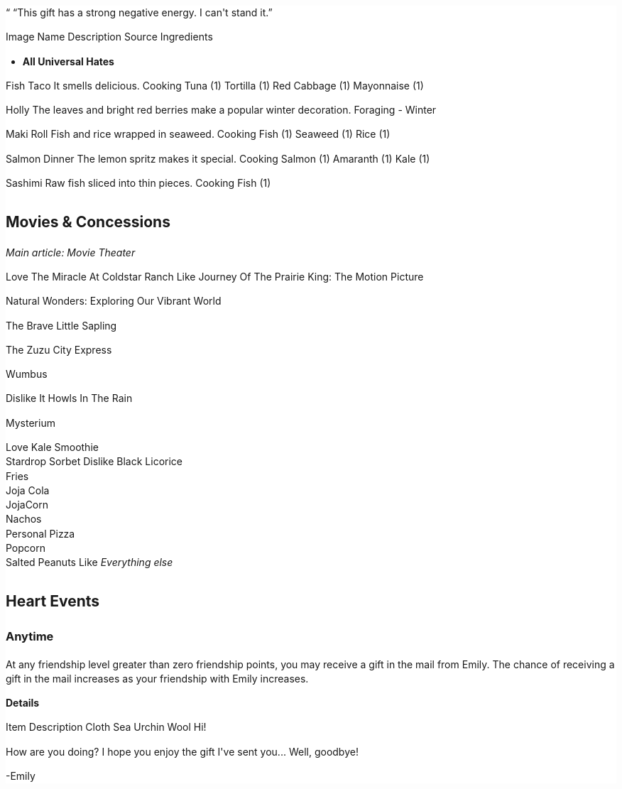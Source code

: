 “ “This gift has a strong negative energy. I can't stand it.”

Image Name Description Source Ingredients

- **All Universal Hates**

Fish Taco It smells delicious. Cooking Tuna (1) Tortilla (1) Red Cabbage (1) Mayonnaise (1)

Holly The leaves and bright red berries make a popular winter decoration. Foraging - Winter

Maki Roll Fish and rice wrapped in seaweed. Cooking Fish (1) Seaweed (1) Rice (1)

Salmon Dinner The lemon spritz makes it special. Cooking Salmon (1) Amaranth (1) Kale (1)

Sashimi Raw fish sliced into thin pieces. Cooking Fish (1)

## Movies &amp; Concessions

*Main article: Movie Theater*

Love The Miracle At Coldstar Ranch Like Journey Of The Prairie King: The Motion Picture

Natural Wonders: Exploring Our Vibrant World

The Brave Little Sapling

The Zuzu City Express

Wumbus

Dislike It Howls In The Rain

Mysterium

Love Kale Smoothie  
Stardrop Sorbet Dislike Black Licorice  
Fries  
Joja Cola  
JojaCorn  
Nachos  
Personal Pizza  
Popcorn  
Salted Peanuts Like *Everything else*

## Heart Events

### Anytime

At any friendship level greater than zero friendship points, you may receive a gift in the mail from Emily. The chance of receiving a gift in the mail increases as your friendship with Emily increases.

**Details** 

Item Description Cloth Sea Urchin Wool Hi!

How are you doing? I hope you enjoy the gift I've sent you... Well, goodbye!

-Emily
